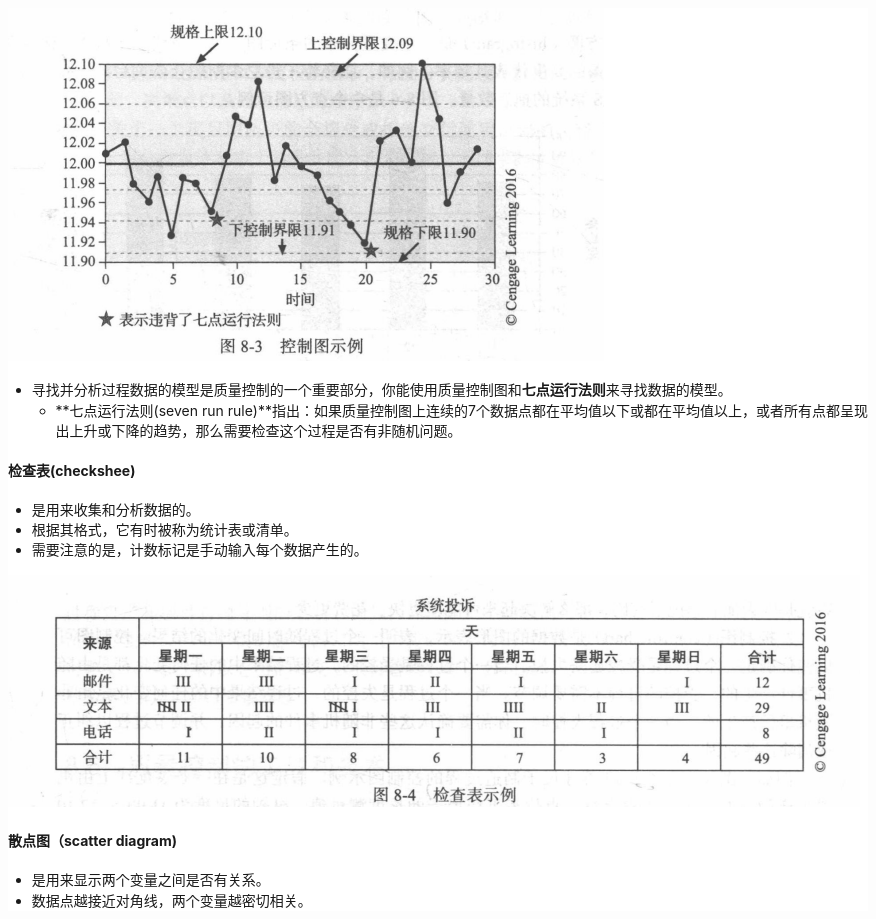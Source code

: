 ![image-20231211200027189](%E7%AC%AC%E5%85%AB%E7%AB%A0%20%E9%A1%B9%E7%9B%AE%E8%B4%A8%E9%87%8F%E7%AE%A1%E7%90%86.assets/image-20231211200027189.png)

- 寻找并分析过程数据的模型是质量控制的一个重要部分，你能使用质量控制图和**七点运行法则**来寻找数据的模型。
  - **七点运行法则(seven run rule)**指出：如果质量控制图上连续的7个数据点都在平均值以下或都在平均值以上，或者所有点都呈现出上升或下降的趋势，那么需要检查这个过程是否有非随机问题。

#### 检查表(checkshee)

- 是用来收集和分析数据的。
- 根据其格式，它有时被称为统计表或清单。
- 需要注意的是，计数标记是手动输入每个数据产生的。

![image-20231211200320196](%E7%AC%AC%E5%85%AB%E7%AB%A0%20%E9%A1%B9%E7%9B%AE%E8%B4%A8%E9%87%8F%E7%AE%A1%E7%90%86.assets/image-20231211200320196.png)

#### 散点图（scatter diagram)

- 是用来显示两个变量之间是否有关系。
- 数据点越接近对角线，两个变量越密切相关。
